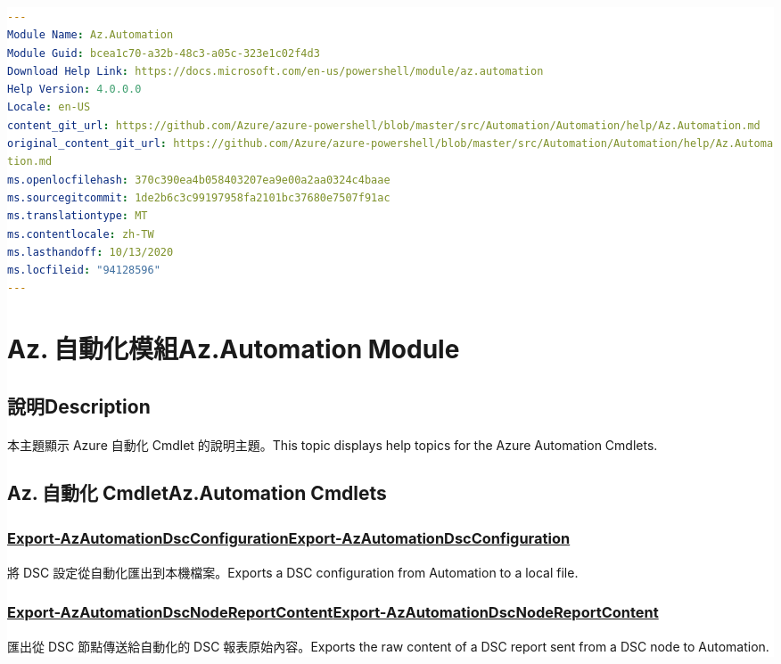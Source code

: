 ```yaml
---
Module Name: Az.Automation
Module Guid: bcea1c70-a32b-48c3-a05c-323e1c02f4d3
Download Help Link: https://docs.microsoft.com/en-us/powershell/module/az.automation
Help Version: 4.0.0.0
Locale: en-US
content_git_url: https://github.com/Azure/azure-powershell/blob/master/src/Automation/Automation/help/Az.Automation.md
original_content_git_url: https://github.com/Azure/azure-powershell/blob/master/src/Automation/Automation/help/Az.Automation.md
ms.openlocfilehash: 370c390ea4b058403207ea9e00a2aa0324c4baae
ms.sourcegitcommit: 1de2b6c3c99197958fa2101bc37680e7507f91ac
ms.translationtype: MT
ms.contentlocale: zh-TW
ms.lasthandoff: 10/13/2020
ms.locfileid: "94128596"
---
```

# <span data-ttu-id="5e98b-101">Az. 自動化模組</span><span class="sxs-lookup"><span data-stu-id="5e98b-101">Az.Automation Module</span></span>
## <span data-ttu-id="5e98b-102">說明</span><span class="sxs-lookup"><span data-stu-id="5e98b-102">Description</span></span>
<span data-ttu-id="5e98b-103">本主題顯示 Azure 自動化 Cmdlet 的說明主題。</span><span class="sxs-lookup"><span data-stu-id="5e98b-103">This topic displays help topics for the Azure Automation Cmdlets.</span></span>

## <span data-ttu-id="5e98b-104">Az. 自動化 Cmdlet</span><span class="sxs-lookup"><span data-stu-id="5e98b-104">Az.Automation Cmdlets</span></span>
### [<span data-ttu-id="5e98b-105">Export-AzAutomationDscConfiguration</span><span class="sxs-lookup"><span data-stu-id="5e98b-105">Export-AzAutomationDscConfiguration</span></span>](Export-AzAutomationDscConfiguration.md)
<span data-ttu-id="5e98b-106">將 DSC 設定從自動化匯出到本機檔案。</span><span class="sxs-lookup"><span data-stu-id="5e98b-106">Exports a DSC configuration from Automation to a local file.</span></span>

### [<span data-ttu-id="5e98b-107">Export-AzAutomationDscNodeReportContent</span><span class="sxs-lookup"><span data-stu-id="5e98b-107">Export-AzAutomationDscNodeReportContent</span></span>](Export-AzAutomationDscNodeReportContent.md)
<span data-ttu-id="5e98b-108">匯出從 DSC 節點傳送給自動化的 DSC 報表原始內容。</span><span class="sxs-lookup"><span data-stu-id="5e98b-108">Exports the raw content of a DSC report sent from a DSC node to Automation.</span></span>
